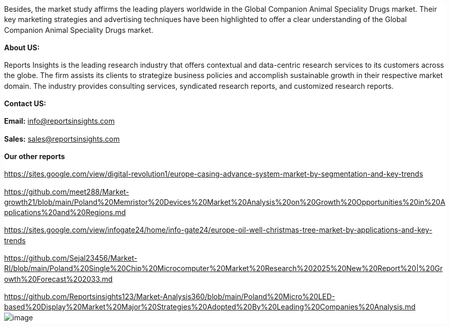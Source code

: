 Besides, the market study affirms the leading players worldwide in the Global Companion Animal Speciality Drugs market. Their key marketing strategies and advertising techniques have been highlighted to offer a clear understanding of the Global Companion Animal Speciality Drugs market.

<strong><strong>About US</strong>:</strong>

Reports Insights is the leading research industry that offers contextual and data-centric research services to its customers across the globe. The firm assists its clients to strategize business policies and accomplish sustainable growth in their respective market domain. The industry provides consulting services, syndicated research reports, and customized research reports.

<strong>Contact US:</strong>

<p class=><b>Email:</b> <a href=mailto:info@reportsinsights.com>info@reportsinsights.com</a></p>
<p class=><b>Sales:</b> <a href=mailto:sales@reportsinsights.com>sales@reportsinsights.com</a></p>

<strong>Our other reports</strong>

<a href=https://sites.google.com/view/digital-revolution1/europe-casing-advance-system-market-by-segmentation-and-key-trends>https://sites.google.com/view/digital-revolution1/europe-casing-advance-system-market-by-segmentation-and-key-trends</a>

<a href=https://github.com/meet288/Market-growth21/blob/main/Poland%20Memristor%20Devices%20Market%20Analysis%20on%20Growth%20Opportunities%20in%20Applications%20and%20Regions.md>https://github.com/meet288/Market-growth21/blob/main/Poland%20Memristor%20Devices%20Market%20Analysis%20on%20Growth%20Opportunities%20in%20Applications%20and%20Regions.md</a>

<a href=https://sites.google.com/view/infogate24/home/info-gate24/europe-oil-well-christmas-tree-market-by-applications-and-key-trends>https://sites.google.com/view/infogate24/home/info-gate24/europe-oil-well-christmas-tree-market-by-applications-and-key-trends</a>

<a href=https://github.com/Sejal23456/Market-RI/blob/main/Poland%20Single%20Chip%20Microcomputer%20Market%20Research%202025%20New%20Report%20|%20Growth%20Forecast%202033.md>https://github.com/Sejal23456/Market-RI/blob/main/Poland%20Single%20Chip%20Microcomputer%20Market%20Research%202025%20New%20Report%20|%20Growth%20Forecast%202033.md</a>

<a href=https://github.com/Reportsinsights123/Market-Analysis360/blob/main/Poland%20Micro%20LED-based%20Display%20Market%20Major%20Strategies%20Adopted%20By%20Leading%20Companies%20Analysis.md>https://github.com/Reportsinsights123/Market-Analysis360/blob/main/Poland%20Micro%20LED-based%20Display%20Market%20Major%20Strategies%20Adopted%20By%20Leading%20Companies%20Analysis.md</a>
![image](https://github.com/user-attachments/assets/6f9fcd0d-8533-47cf-b4a4-b75e0e7980d9)
